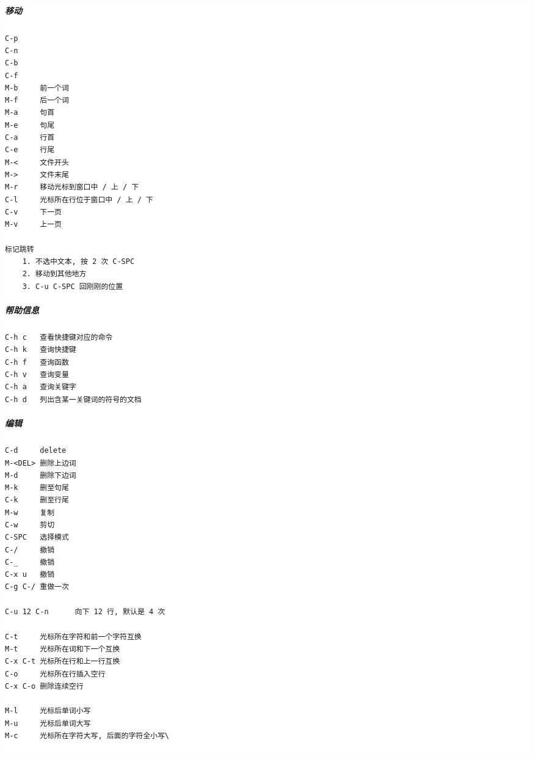 ##### 移动

```
C-p
C-n
C-b
C-f
M-b 	前一个词
M-f 	后一个词
M-a 	句首 
M-e 	句尾
C-a 	行首
C-e 	行尾
M-< 	文件开头
M->		文件末尾
M-r		移动光标到窗口中 / 上 / 下
C-l	 	光标所在行位于窗口中 / 上 / 下
C-v		下一页
M-v 	上一页

标记跳转
	1. 不选中文本, 按 2 次 C-SPC
    2. 移动到其他地方
    3. C-u C-SPC 回刚刚的位置
```

##### 帮助信息

```
C-h c	查看快捷键对应的命令
C-h k	查询快捷键
C-h f	查询函数
C-h v	查询变量
C-h a	查询关键字
C-h d	列出含某一关键词的符号的文档
```

##### 编辑

```
C-d		delete
M-<DEL>	删除上边词
M-d		删除下边词
M-k		删至句尾
C-k		删至行尾
M-w 	复制
C-w 	剪切
C-SPC   选择模式
C-/		撤销
C-_		撤销
C-x u	撤销
C-g C-/	重做一次

C-u 12 C-n		向下 12 行, 默认是 4 次

C-t		光标所在字符和前一个字符互换
M-t		光标所在词和下一个互换
C-x C-t	光标所在行和上一行互换
C-o		光标所在行插入空行
C-x C-o 删除连续空行

M-l		光标后单词小写
M-u		光标后单词大写
M-c		光标所在字符大写, 后面的字符全小写\


```